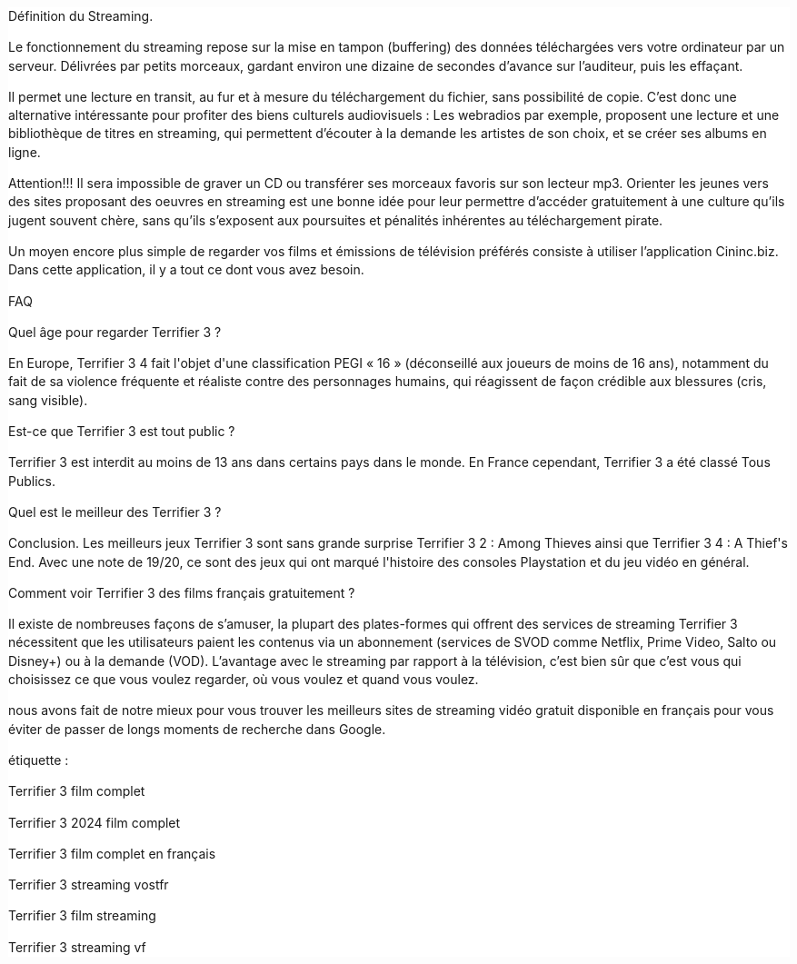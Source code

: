 Définition du Streaming.

Le fonctionnement du streaming repose sur la mise en tampon (buffering) des données téléchargées vers votre ordinateur par un serveur. Délivrées par petits morceaux, gardant environ une dizaine de secondes d’avance sur l’auditeur, puis les effaçant.

Il permet une lecture en transit, au fur et à mesure du téléchargement du fichier, sans possibilité de copie. C’est donc une alternative intéressante pour profiter des biens culturels audiovisuels : Les webradios par exemple, proposent une lecture et une bibliothèque de titres en streaming, qui permettent d’écouter à la demande les artistes de son choix, et se créer ses albums en ligne.

Attention!!! Il sera impossible de graver un CD ou transférer ses morceaux favoris sur son lecteur mp3. Orienter les jeunes vers des sites proposant des oeuvres en streaming est une bonne idée pour leur permettre d’accéder gratuitement à une culture qu’ils jugent souvent chère, sans qu’ils s’exposent aux poursuites et pénalités inhérentes au téléchargement pirate.

Un moyen encore plus simple de regarder vos films et émissions de télévision préférés consiste à utiliser l’application Cininc.biz. Dans cette application, il y a tout ce dont vous avez besoin.

FAQ

Quel âge pour regarder Terrifier 3 ?

En Europe, Terrifier 3 4 fait l'objet d'une classification PEGI « 16 » (déconseillé aux joueurs de moins de 16 ans), notamment du fait de sa violence fréquente et réaliste contre des personnages humains, qui réagissent de façon crédible aux blessures (cris, sang visible).

Est-ce que Terrifier 3 est tout public ?

Terrifier 3 est interdit au moins de 13 ans dans certains pays dans le monde. En France cependant, Terrifier 3 a été classé Tous Publics.

Quel est le meilleur des Terrifier 3 ?

Conclusion. Les meilleurs jeux Terrifier 3 sont sans grande surprise Terrifier 3 2 : Among Thieves ainsi que Terrifier 3 4 : A Thief's End. Avec une note de 19/20, ce sont des jeux qui ont marqué l'histoire des consoles Playstation et du jeu vidéo en général.

Comment voir Terrifier 3 des films français gratuitement ?

Il existe de nombreuses façons de s’amuser, la plupart des plates-formes qui offrent des services de streaming Terrifier 3 nécessitent que les utilisateurs paient les contenus via un abonnement (services de SVOD comme Netflix, Prime Video, Salto ou Disney+) ou à la demande (VOD). L’avantage avec le streaming par rapport à la télévision, c’est bien sûr que c’est vous qui choisissez ce que vous voulez regarder, où vous voulez et quand vous voulez.

nous avons fait de notre mieux pour vous trouver les meilleurs sites de streaming vidéo gratuit disponible en français pour vous éviter de passer de longs moments de recherche dans Google.

étiquette :

Terrifier 3 film complet

Terrifier 3 2024 film complet

Terrifier 3 film complet en français

Terrifier 3 streaming vostfr

Terrifier 3 film streaming

Terrifier 3 streaming vf
